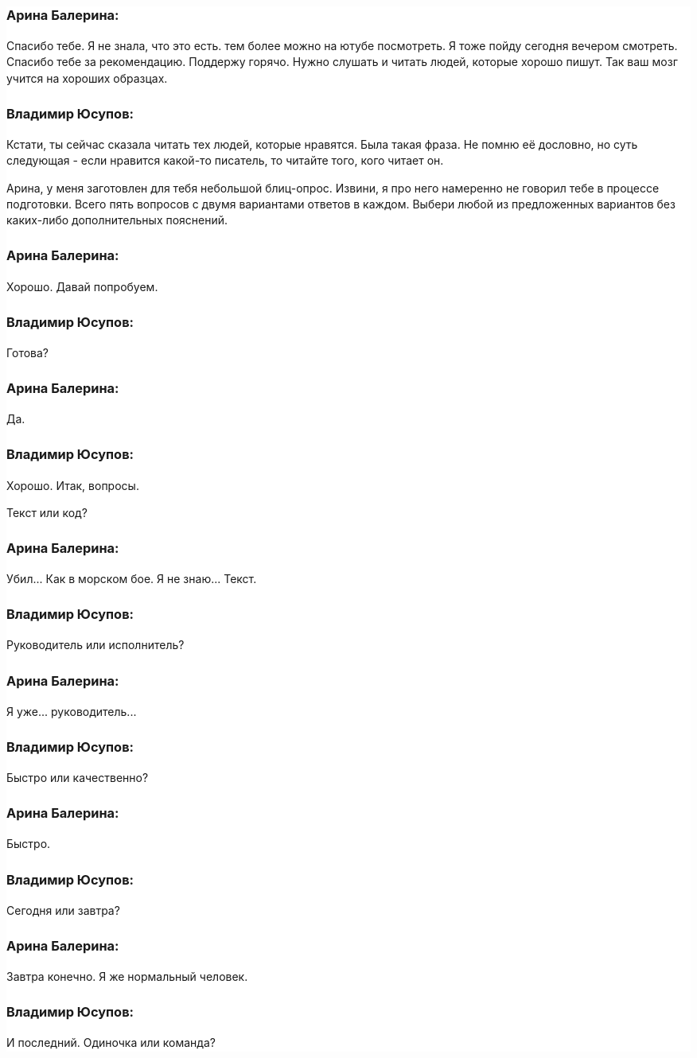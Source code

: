 ### Арина Балерина:
Спасибо тебе. Я не знала, что это есть. тем более можно на ютубе посмотреть. Я тоже пойду сегодня вечером смотреть. Спасибо тебе за рекомендацию. Поддержу горячо. Нужно слушать и читать людей, которые хорошо пишут. Так ваш мозг учится на хороших образцах.

### Владимир Юсупов:
Кстати, ты сейчас сказала читать тех людей, которые нравятся. Была такая фраза. Не помню её дословно, но суть следующая - если нравится какой-то писатель, то читайте того, кого читает он.

Арина, у меня заготовлен для тебя небольшой блиц-опрос. Извини, я про него намеренно не говорил тебе в процессе подготовки. Всего пять вопросов с двумя вариантами ответов в каждом. Выбери любой из предложенных вариантов без каких-либо дополнительных пояснений.

### Арина Балерина:
Хорошо. Давай попробуем.

### Владимир Юсупов:
Готова?

### Арина Балерина:
Да.

### Владимир Юсупов:
Хорошо. Итак, вопросы.

Текст или код?

### Арина Балерина:
Убил... Как в морском бое. Я не знаю... Текст.

### Владимир Юсупов:
Руководитель или исполнитель?

### Арина Балерина:
Я уже... руководитель...

### Владимир Юсупов:
Быстро или качественно?

### Арина Балерина:
Быстро.

### Владимир Юсупов:
Сегодня или завтра?

### Арина Балерина:
Завтра конечно. Я же нормальный человек.

### Владимир Юсупов:
И последний. Одиночка или команда?
